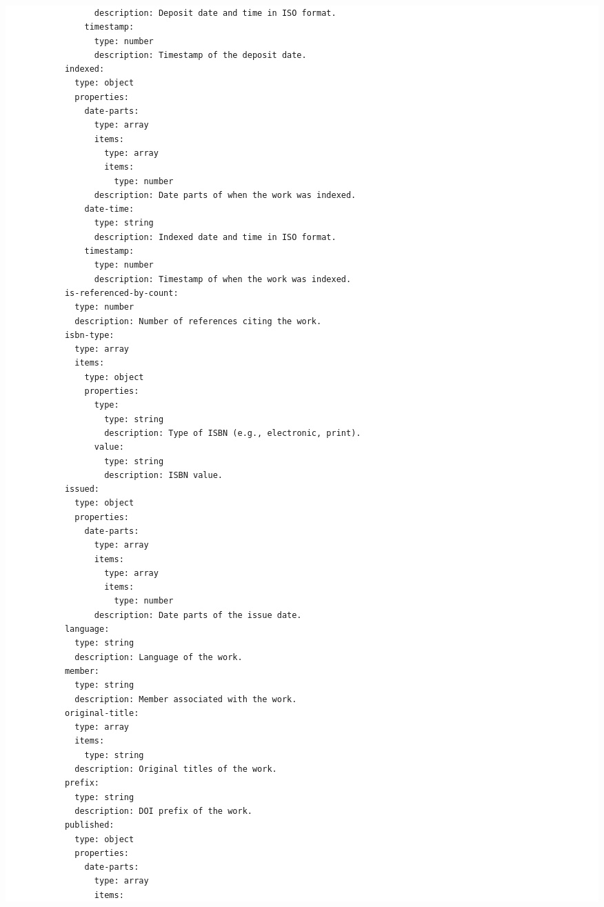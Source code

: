                       description: Deposit date and time in ISO format.
                    timestamp:
                      type: number
                      description: Timestamp of the deposit date.
                indexed:
                  type: object
                  properties:
                    date-parts:
                      type: array
                      items:
                        type: array
                        items:
                          type: number
                      description: Date parts of when the work was indexed.
                    date-time:
                      type: string
                      description: Indexed date and time in ISO format.
                    timestamp:
                      type: number
                      description: Timestamp of when the work was indexed.
                is-referenced-by-count:
                  type: number
                  description: Number of references citing the work.
                isbn-type:
                  type: array
                  items:
                    type: object
                    properties:
                      type:
                        type: string
                        description: Type of ISBN (e.g., electronic, print).
                      value:
                        type: string
                        description: ISBN value.
                issued:
                  type: object
                  properties:
                    date-parts:
                      type: array
                      items:
                        type: array
                        items:
                          type: number
                      description: Date parts of the issue date.
                language:
                  type: string
                  description: Language of the work.
                member:
                  type: string
                  description: Member associated with the work.
                original-title:
                  type: array
                  items:
                    type: string
                  description: Original titles of the work.
                prefix:
                  type: string
                  description: DOI prefix of the work.
                published:
                  type: object
                  properties:
                    date-parts:
                      type: array
                      items: